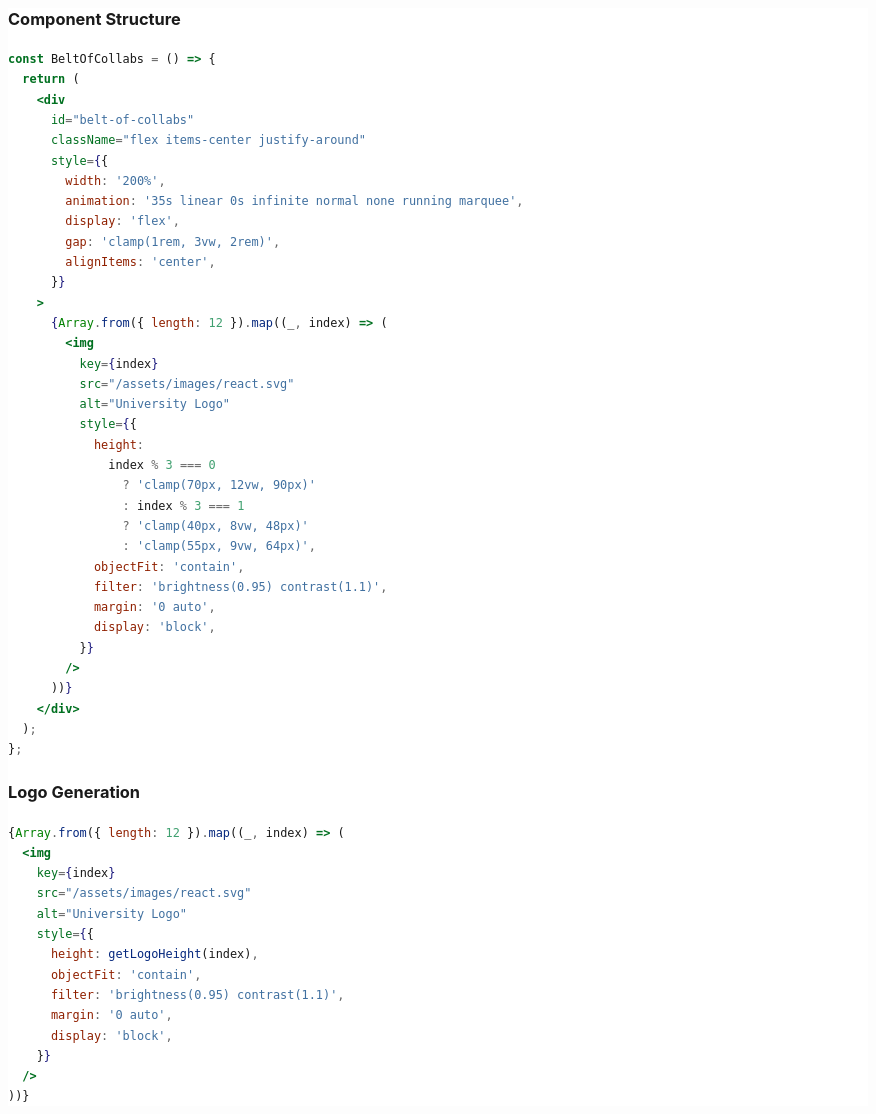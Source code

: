 ### Component Structure
```jsx
const BeltOfCollabs = () => {
  return (
    <div
      id="belt-of-collabs"
      className="flex items-center justify-around"
      style={{
        width: '200%',
        animation: '35s linear 0s infinite normal none running marquee',
        display: 'flex',
        gap: 'clamp(1rem, 3vw, 2rem)',
        alignItems: 'center',
      }}
    >
      {Array.from({ length: 12 }).map((_, index) => (
        <img
          key={index}
          src="/assets/images/react.svg"
          alt="University Logo"
          style={{
            height:
              index % 3 === 0
                ? 'clamp(70px, 12vw, 90px)'
                : index % 3 === 1
                ? 'clamp(40px, 8vw, 48px)'
                : 'clamp(55px, 9vw, 64px)',
            objectFit: 'contain',
            filter: 'brightness(0.95) contrast(1.1)',
            margin: '0 auto',
            display: 'block',
          }}
        />
      ))}
    </div>
  );
};
```

### Logo Generation
```jsx
{Array.from({ length: 12 }).map((_, index) => (
  <img
    key={index}
    src="/assets/images/react.svg"
    alt="University Logo"
    style={{
      height: getLogoHeight(index),
      objectFit: 'contain',
      filter: 'brightness(0.95) contrast(1.1)',
      margin: '0 auto',
      display: 'block',
    }}
  />
))}
```
